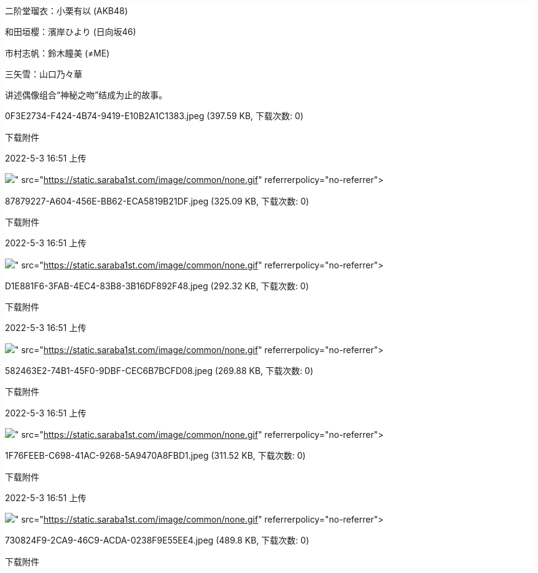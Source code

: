 二阶堂瑠衣：小栗有以 (AKB48)

和田垣樱：濱岸ひより (日向坂46)

市村志帆：鈴木瞳美 (≠ME)

三矢雪：山口乃々華

讲述偶像组合“神秘之吻”结成为止的故事。

0F3E2734-F424-4B74-9419-E10B2A1C1383.jpeg
(397.59 KB, 下载次数: 0)

下载附件

2022-5-3 16:51 上传

<img src="https://img.saraba1st.com/forum/202205/03/165101ya1h955hpympoy1a.jpeg" referrerpolicy="no-referrer">" src="https://static.saraba1st.com/image/common/none.gif" referrerpolicy="no-referrer">

87879227-A604-456E-BB62-ECA5819B21DF.jpeg
(325.09 KB, 下载次数: 0)

下载附件

2022-5-3 16:51 上传

<img src="https://img.saraba1st.com/forum/202205/03/165101o88x4fa2bz417obx.jpeg" referrerpolicy="no-referrer">" src="https://static.saraba1st.com/image/common/none.gif" referrerpolicy="no-referrer">

D1E881F6-3FAB-4EC4-83B8-3B16DF892F48.jpeg
(292.32 KB, 下载次数: 0)

下载附件

2022-5-3 16:51 上传

<img src="https://img.saraba1st.com/forum/202205/03/165101m5jbaz4sc0dc7g7d.jpeg" referrerpolicy="no-referrer">" src="https://static.saraba1st.com/image/common/none.gif" referrerpolicy="no-referrer">

582463E2-74B1-45F0-9DBF-CEC6B7BCFD08.jpeg
(269.88 KB, 下载次数: 0)

下载附件

2022-5-3 16:51 上传

<img src="https://img.saraba1st.com/forum/202205/03/165101b0qh98eu7no79o09.jpeg" referrerpolicy="no-referrer">" src="https://static.saraba1st.com/image/common/none.gif" referrerpolicy="no-referrer">

1F76FEEB-C698-41AC-9268-5A9470A8FBD1.jpeg
(311.52 KB, 下载次数: 0)

下载附件

2022-5-3 16:51 上传

<img src="https://img.saraba1st.com/forum/202205/03/165101bwpwny5ffpnnzmnm.jpeg" referrerpolicy="no-referrer">" src="https://static.saraba1st.com/image/common/none.gif" referrerpolicy="no-referrer">

730824F9-2CA9-46C9-ACDA-0238F9E55EE4.jpeg
(489.8 KB, 下载次数: 0)

下载附件
